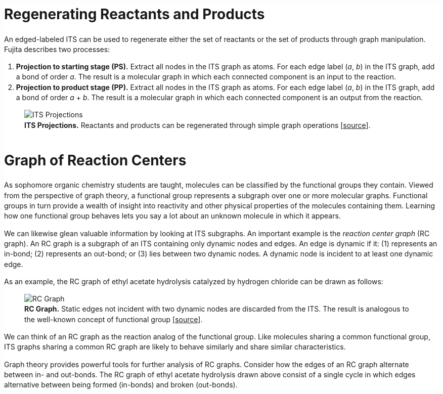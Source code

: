 # Regenerating Reactants and Products

An edged-labeled ITS can be used to regenerate either the set of reactants or the set of products through graph manipulation. Fujita describes two processes:

1. **Projection to starting stage (PS).** Extract all nodes in the ITS graph as atoms. For each edge label (*a*, *b*) in the ITS graph, add a bond of order *a*. The result is a molecular graph in which each connected component is an input to the reaction.
2. **Projection to product stage (PP).** Extract all nodes in the ITS graph as atoms. For each edge label (*a*, *b*) in the ITS graph, add a bond of order *a* + *b*. The result is a molecular graph in which each connected component is an output from the reaction.

<figure>
  <img alt="ITS Projections" src="/images/posts/20200224/its-projections.png">
  <figcaption>
    <strong>ITS Projections.</strong> Reactants and products can be regenerated through simple graph operations [<a href="https://doi.org/10.22052/ijmc.2016.13882">source</a>].
  </figcaption>
</figure>

# Graph of Reaction Centers

As sophomore organic chemistry students are taught, molecules can be classified by the functional groups they contain. Viewed from the perspective of graph theory, a functional group represents a subgraph over one or more molecular graphs. Functional groups in turn provide a wealth of insight into reactivity and other physical properties of the molecules containing them. Learning how one functional group behaves lets you say a lot about an unknown molecule in which it appears.

We can likewise glean valuable information by looking at ITS subgraphs. An important example is the *reaction center graph* (RC graph). An RC graph is a subgraph of an ITS containing only dynamic nodes and edges. An edge is dynamic if it: (1) represents an in-bond; (2) represents an out-bond; or (3) lies between two dynamic nodes. A dynamic node is incident to at least one dynamic edge.

As an example, the RC graph of ethyl acetate hydrolysis catalyzed by hydrogen chloride can be drawn as follows:

<figure>
  <img alt="RC Graph" src="/images/posts/20200224/rc-graph.png">
  <figcaption>
    <strong>RC Graph.</strong> Static edges not incident with two dynamic nodes are discarded from the ITS. The result is analogous to the well-known concept of functional group [<a href="https://doi.org/10.22052/ijmc.2016.13882">source</a>]. 
  </figcaption>
</figure>

We can think of an RC graph as the reaction analog of the functional group. Like molecules sharing a common functional group, ITS graphs sharing a common RC graph are likely to behave similarly and share similar characteristics.

Graph theory provides powerful tools for further analysis of RC graphs. Consider how the edges of an RC graph alternate between in- and out-bonds. The RC graph of ethyl acetate hydrolysis drawn above consist of a single cycle in which edges alternative between being formed (in-bonds) and broken (out-bonds).
